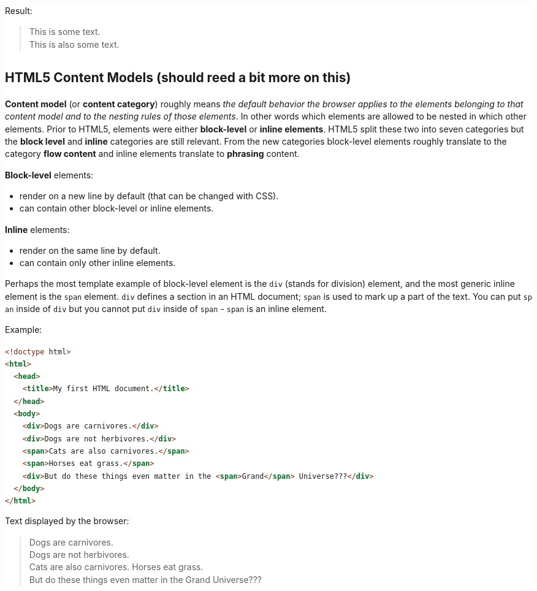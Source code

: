 
Result:

> This is some text.  
> This is also some text.


## HTML5 Content Models (should reed a bit more on this)

**Content model** (or **content category**) roughly means *the default behavior 
the browser applies to the elements belonging to that content model and to the 
nesting rules of those elements*. In other words which elements are allowed to be 
nested in which other elements. Prior to HTML5, elements were either 
**block-level** or **inline elements**. HTML5 split these two into seven categories but 
the **block level** and **inline** categories are still relevant. From the new 
categories block-level elements roughly translate to the category **flow content** and 
inline elements translate to **phrasing** content.

**Block-level** elements:
- render on a new line by default (that can be changed with CSS).
- can contain other block-level or inline elements.

**Inline** elements:
- render on the same line by default.
- can contain only other inline elements.

Perhaps the most template example of block-level element is the `div` (stands for 
division) element, and the most generic inline element is the `span` element. 
`div` defines a section in an HTML document; `span` is used to mark up a part of 
the text. You can put `span` inside of `div` but you cannot put `div` inside of 
`span` - `span` is an inline element.

Example:
```html
<!doctype html>
<html>
  <head>
    <title>My first HTML document.</title>
  </head>
  <body>
    <div>Dogs are carnivores.</div>
    <div>Dogs are not herbivores.</div>
    <span>Cats are also carnivores.</span>
    <span>Horses eat grass.</span>
    <div>But do these things even matter in the <span>Grand</span> Universe???</div>
  </body>
</html>
```

Text displayed by the browser:

> Dogs&nbsp;are&nbsp;carnivores.  
> Dogs&nbsp;are&nbsp;not&nbsp;herbivores.  
> Cats&nbsp;are&nbsp;also&nbsp;carnivores.&nbsp;Horses&nbsp;eat&nbsp;grass.  
> But&nbsp;do&nbsp;these&nbsp;things&nbsp;even&nbsp;matter&nbsp;in&nbsp;the&nbsp;Grand&nbsp;Universe???
